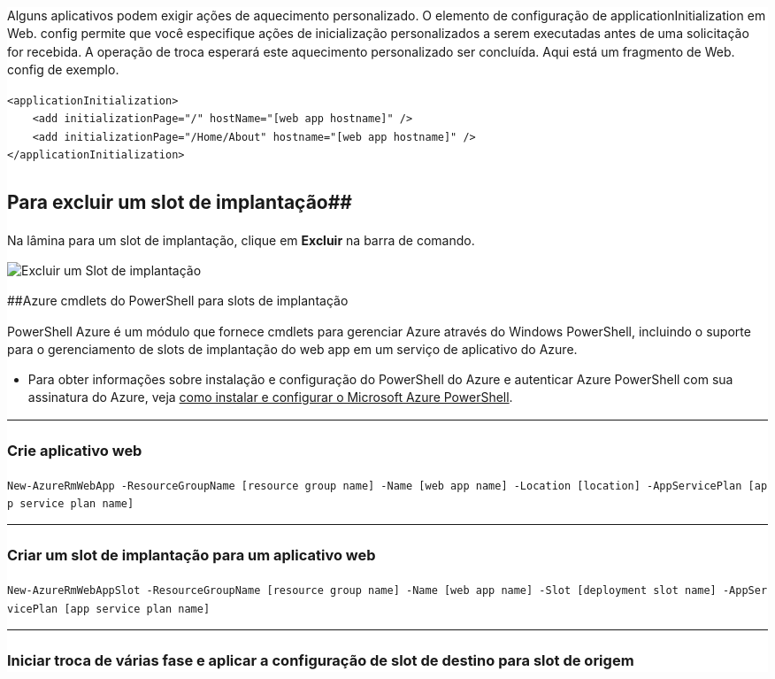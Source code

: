 Alguns aplicativos podem exigir ações de aquecimento personalizado. O elemento de configuração de applicationInitialization em Web. config permite que você especifique ações de inicialização personalizados a serem executadas antes de uma solicitação for recebida. A operação de troca esperará este aquecimento personalizado ser concluída. Aqui está um fragmento de Web. config de exemplo.

    <applicationInitialization>
        <add initializationPage="/" hostName="[web app hostname]" />
        <add initializationPage="/Home/About" hostname="[web app hostname]" />
    </applicationInitialization>

<a name="Delete"></a>
## <a name="to-delete-a-deployment-slot"></a>Para excluir um slot de implantação##

Na lâmina para um slot de implantação, clique em **Excluir** na barra de comando.  

![Excluir um Slot de implantação][DeleteStagingSiteButton]



<a name="PowerShell"></a>
##Azure cmdlets do PowerShell para slots de implantação

PowerShell Azure é um módulo que fornece cmdlets para gerenciar Azure através do Windows PowerShell, incluindo o suporte para o gerenciamento de slots de implantação do web app em um serviço de aplicativo do Azure.

- Para obter informações sobre instalação e configuração do PowerShell do Azure e autenticar Azure PowerShell com sua assinatura do Azure, veja [como instalar e configurar o Microsoft Azure PowerShell](../powershell-install-configure.md).  

----------

### <a name="create-web-app"></a>Crie aplicativo web

```
New-AzureRmWebApp -ResourceGroupName [resource group name] -Name [web app name] -Location [location] -AppServicePlan [app service plan name]
```

----------

### <a name="create-a-deployment-slot-for-a-web-app"></a>Criar um slot de implantação para um aplicativo web

```
New-AzureRmWebAppSlot -ResourceGroupName [resource group name] -Name [web app name] -Slot [deployment slot name] -AppServicePlan [app service plan name]
```

----------

### <a name="initiate-multi-phase-swap-and-apply-target-slot-configuration-to-source-slot"></a>Iniciar troca de várias fase e aplicar a configuração de slot de destino para slot de origem


[QGAddNewDeploymentSlot]:  ./media/web-sites-staged-publishing/QGAddNewDeploymentSlot.png
[AddNewDeploymentSlotDialog]: ./media/web-sites-staged-publishing/AddNewDeploymentSlotDialog.png
[ConfigurationSource1]: ./media/web-sites-staged-publishing/ConfigurationSource1.png
[MultipleConfigurationSources]: ./media/web-sites-staged-publishing/MultipleConfigurationSources.png
[SiteListWithStagedSite]: ./media/web-sites-staged-publishing/SiteListWithStagedSite.png
[StagingTitle]: ./media/web-sites-staged-publishing/StagingTitle.png
[SwapButtonBar]: ./media/web-sites-staged-publishing/SwapButtonBar.png
[SwapConfirmationDialog]:  ./media/web-sites-staged-publishing/SwapConfirmationDialog.png
[DeleteStagingSiteButton]: ./media/web-sites-staged-publishing/DeleteStagingSiteButton.png
[SwapDeploymentsDialog]: ./media/web-sites-staged-publishing/SwapDeploymentsDialog.png
[Autoswap1]: ./media/web-sites-staged-publishing/AutoSwap01.png
[Autoswap2]: ./media/web-sites-staged-publishing/AutoSwap02.png
[SlotSettings]: ./media/web-sites-staged-publishing/SlotSetting.png